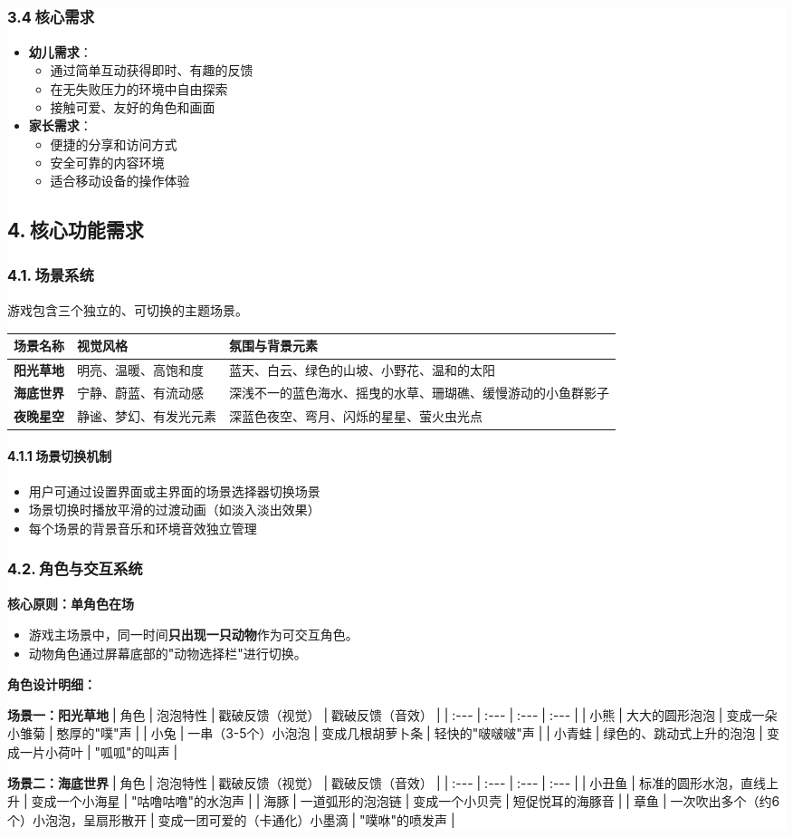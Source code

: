 ### 3.4 核心需求
*   **幼儿需求**：
    *   通过简单互动获得即时、有趣的反馈
    *   在无失败压力的环境中自由探索
    *   接触可爱、友好的角色和画面
*   **家长需求**：
    *   便捷的分享和访问方式
    *   安全可靠的内容环境
    *   适合移动设备的操作体验

## 4. 核心功能需求

### 4.1. 场景系统

游戏包含三个独立的、可切换的主题场景。

| 场景名称 | 视觉风格 | 氛围与背景元素 |
| :--- | :--- | :--- |
| **阳光草地** | 明亮、温暖、高饱和度 | 蓝天、白云、绿色的山坡、小野花、温和的太阳 |
| **海底世界** | 宁静、蔚蓝、有流动感 | 深浅不一的蓝色海水、摇曳的水草、珊瑚礁、缓慢游动的小鱼群影子 |
| **夜晚星空** | 静谧、梦幻、有发光元素 | 深蓝色夜空、弯月、闪烁的星星、萤火虫光点 |

#### 4.1.1 场景切换机制
- 用户可通过设置界面或主界面的场景选择器切换场景
- 场景切换时播放平滑的过渡动画（如淡入淡出效果）
- 每个场景的背景音乐和环境音效独立管理

### 4.2. 角色与交互系统

**核心原则：单角色在场**
*   游戏主场景中，同一时间**只出现一只动物**作为可交互角色。
*   动物角色通过屏幕底部的"动物选择栏"进行切换。

**角色设计明细：**

**场景一：阳光草地**
| 角色 | 泡泡特性 | 戳破反馈（视觉） | 戳破反馈（音效） |
| :--- | :--- | :--- | :--- |
| 小熊 | 大大的圆形泡泡 | 变成一朵小雏菊 | 憨厚的"噗"声 |
| 小兔 | 一串（3-5个）小泡泡 | 变成几根胡萝卜条 | 轻快的"啵啵啵"声 |
| 小青蛙 | 绿色的、跳动式上升的泡泡 | 变成一片小荷叶 | "呱呱"的叫声 |

**场景二：海底世界**
| 角色 | 泡泡特性 | 戳破反馈（视觉） | 戳破反馈（音效） |
| :--- | :--- | :--- | :--- |
| 小丑鱼 | 标准的圆形水泡，直线上升 | 变成一个小海星 | "咕噜咕噜"的水泡声 |
| 海豚 | 一道弧形的泡泡链 | 变成一个小贝壳 | 短促悦耳的海豚音 |
| 章鱼 | 一次吹出多个（约6个）小泡泡，呈扇形散开 | 变成一团可爱的（卡通化）小墨滴 | "噗咻"的喷发声 |
